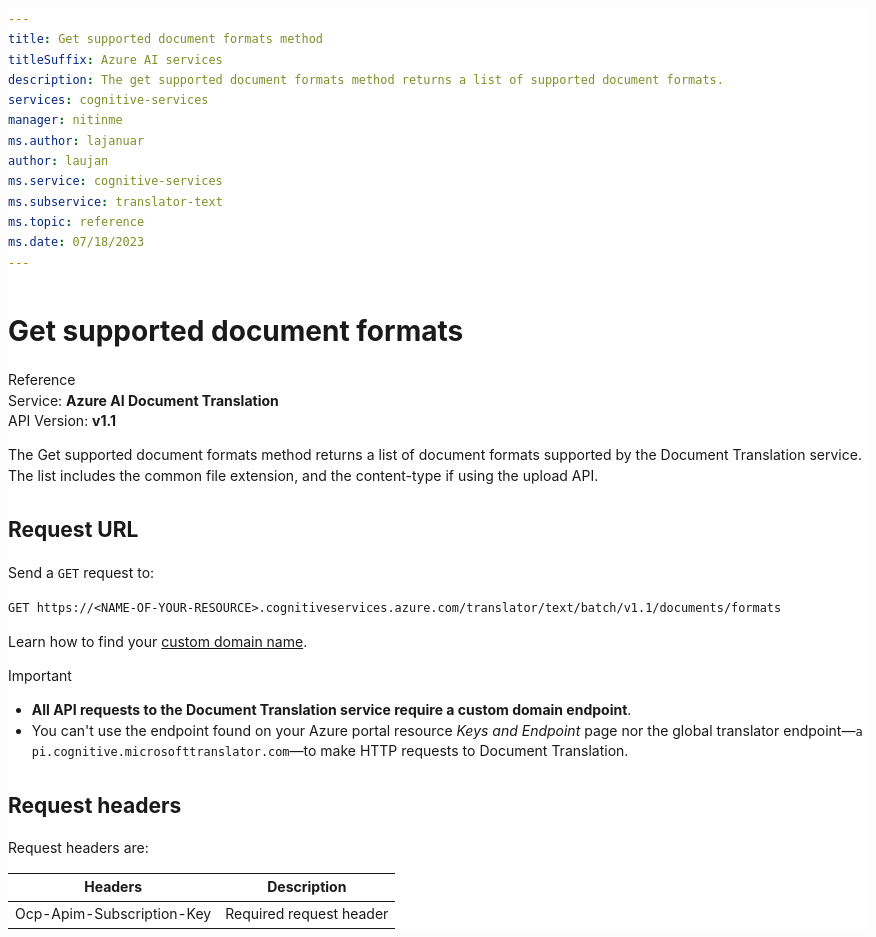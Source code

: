```yaml
---
title: Get supported document formats method
titleSuffix: Azure AI services
description: The get supported document formats method returns a list of supported document formats.
services: cognitive-services
manager: nitinme
ms.author: lajanuar
author: laujan
ms.service: cognitive-services
ms.subservice: translator-text
ms.topic: reference
ms.date: 07/18/2023
---
```


# Get supported document formats

Reference</br>
Service: **Azure AI Document Translation**</br>
API Version: **v1.1**</br>

The Get supported document formats method returns a list of document formats supported by the Document Translation service. The list includes the common file extension, and the content-type if using the upload API.

## Request URL

Send a `GET` request to:
```HTTP
GET https://<NAME-OF-YOUR-RESOURCE>.cognitiveservices.azure.com/translator/text/batch/v1.1/documents/formats
```

Learn how to find your [custom domain name](../quickstarts/document-translation-rest-api.md).

> [!IMPORTANT]
>
> * **All API requests to the Document Translation service require a custom domain endpoint**.
> * You can't use the endpoint found on your Azure portal resource _Keys and Endpoint_ page nor the global translator endpoint—`api.cognitive.microsofttranslator.com`—to make HTTP requests to Document Translation.

## Request headers

Request headers are:

|Headers|Description|
|-----|-----|
|Ocp-Apim-Subscription-Key|Required request header|
